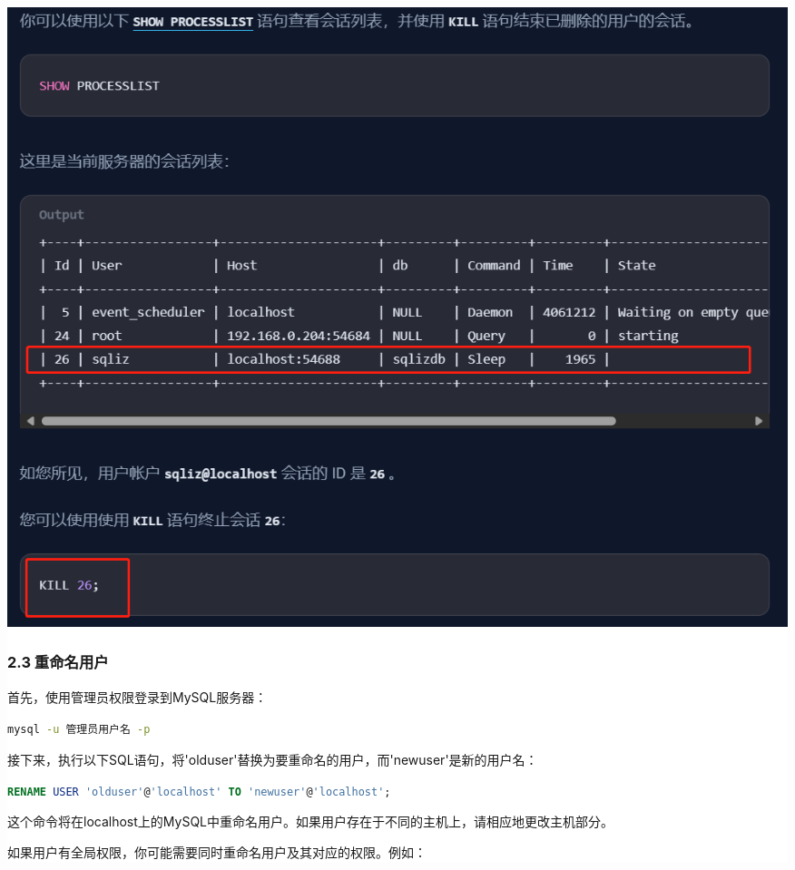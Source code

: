 ![...](images\数据库管理.001.png)

### 2.3 重命名用户

首先，使用管理员权限登录到MySQL服务器：

```bash
mysql -u 管理员用户名 -p
```

接下来，执行以下SQL语句，将'olduser'替换为要重命名的用户，而'newuser'是新的用户名：

```sql
RENAME USER 'olduser'@'localhost' TO 'newuser'@'localhost';
```

这个命令将在localhost上的MySQL中重命名用户。如果用户存在于不同的主机上，请相应地更改主机部分。

如果用户有全局权限，你可能需要同时重命名用户及其对应的权限。例如：
